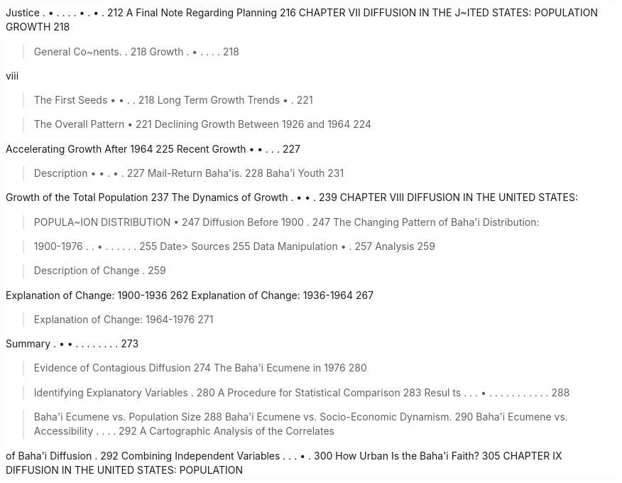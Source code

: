 Justice . • . . . . • . • .                       212
A Final Note Regarding Planning                       216
CHAPTER VII   DIFFUSION IN THE   J~ITED   STATES: POPULATION GROWTH   218

> General Co~nents. .                                     218
Growth . • . . . .                                      218

viii
> The First Seeds • • . .                             218
Long Term Growth Trends • .                         221

> The Overall Pattern •                             221
> Declining Growth Between 1926 and 1964            224

Accelerating Growth After 1964                    225
Recent Growth • • . . .                             227

> Description • • . • .                             227
> Mail-Return Baha'is.                              228
> Baha'i Youth                                      231

Growth of the Total Population                    237
The Dynamics of Growth        . • • .               239
CHAPTER VIII   DIFFUSION IN THE UNITED STATES:

> POPULA~ION DISTRIBUTION •                             247
> Diffusion Before 1900 .                               247
The Changing Pattern of Baha'i Distribution:

> 1900-1976 . . • . . . . . .                         255
> Date> Sources                                       255
> Data Manipulation • .                               257
Analysis                                            259

> Description of Change .                          259

Explanation of Change: 1900-1936                 262
Explanation of Change: 1936-1964                  267

> Explanation of Change: 1964-1976                 271

Summary . • • . . . . . . . .                    273

> Evidence of Contagious Diffusion                      274
The Baha'i Ecumene in 1976                            280

> Identifying Explanatory Variables .                 280
A Procedure for Statistical Comparison              283
Resul ts . . . • . . . . . . . . . . .           288

> Baha'i Ecumene vs. Population Size             288
> Baha'i Ecumene vs. Socio-Economic Dynamism.    290
> Baha'i Ecumene vs. Accessibility . . . .       292
A Cartographic Analysis of the Correlates

of Baha'i Diffusion            .             292
Combining Independent Variables . . . • .      300
How Urban Is the Baha'i Faith?                        305
CHAPTER IX     DIFFUSION IN THE UNITED STATES: POPULATION
